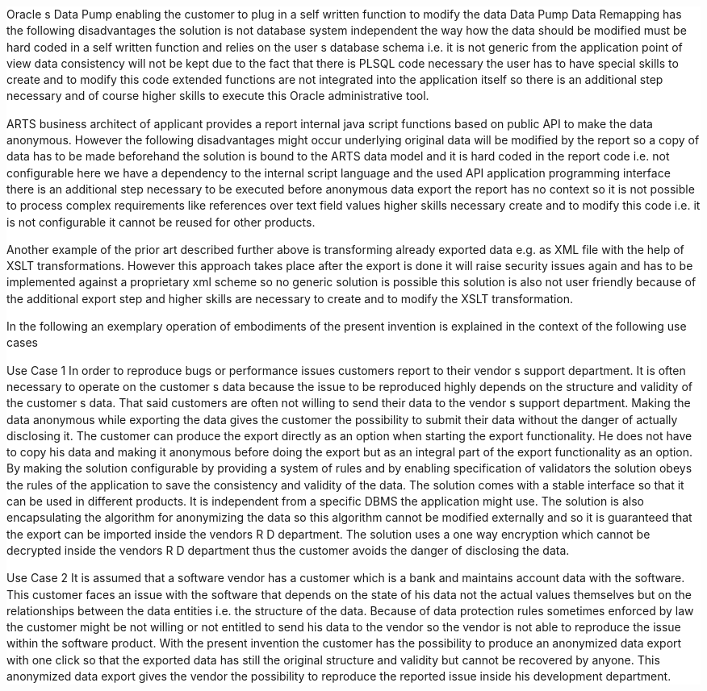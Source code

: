 Oracle s Data Pump enabling the customer to plug in a self written function to modify the data Data Pump Data Remapping has the following disadvantages the solution is not database system independent the way how the data should be modified must be hard coded in a self written function and relies on the user s database schema i.e. it is not generic from the application point of view data consistency will not be kept due to the fact that there is PLSQL code necessary the user has to have special skills to create and to modify this code extended functions are not integrated into the application itself so there is an additional step necessary and of course higher skills to execute this Oracle administrative tool.

ARTS business architect of applicant provides a report internal java script functions based on public API to make the data anonymous. However the following disadvantages might occur underlying original data will be modified by the report so a copy of data has to be made beforehand the solution is bound to the ARTS data model and it is hard coded in the report code i.e. not configurable here we have a dependency to the internal script language and the used API application programming interface there is an additional step necessary to be executed before anonymous data export the report has no context so it is not possible to process complex requirements like references over text field values higher skills necessary create and to modify this code i.e. it is not configurable it cannot be reused for other products.

Another example of the prior art described further above is transforming already exported data e.g. as XML file with the help of XSLT transformations. However this approach takes place after the export is done it will raise security issues again and has to be implemented against a proprietary xml scheme so no generic solution is possible this solution is also not user friendly because of the additional export step and higher skills are necessary to create and to modify the XSLT transformation.

In the following an exemplary operation of embodiments of the present invention is explained in the context of the following use cases 

Use Case 1 In order to reproduce bugs or performance issues customers report to their vendor s support department. It is often necessary to operate on the customer s data because the issue to be reproduced highly depends on the structure and validity of the customer s data. That said customers are often not willing to send their data to the vendor s support department. Making the data anonymous while exporting the data gives the customer the possibility to submit their data without the danger of actually disclosing it. The customer can produce the export directly as an option when starting the export functionality. He does not have to copy his data and making it anonymous before doing the export but as an integral part of the export functionality as an option. By making the solution configurable by providing a system of rules and by enabling specification of validators the solution obeys the rules of the application to save the consistency and validity of the data. The solution comes with a stable interface so that it can be used in different products. It is independent from a specific DBMS the application might use. The solution is also encapsulating the algorithm for anonymizing the data so this algorithm cannot be modified externally and so it is guaranteed that the export can be imported inside the vendors R D department. The solution uses a one way encryption which cannot be decrypted inside the vendors R D department thus the customer avoids the danger of disclosing the data.

Use Case 2 It is assumed that a software vendor has a customer which is a bank and maintains account data with the software. This customer faces an issue with the software that depends on the state of his data not the actual values themselves but on the relationships between the data entities i.e. the structure of the data. Because of data protection rules sometimes enforced by law the customer might be not willing or not entitled to send his data to the vendor so the vendor is not able to reproduce the issue within the software product. With the present invention the customer has the possibility to produce an anonymized data export with one click so that the exported data has still the original structure and validity but cannot be recovered by anyone. This anonymized data export gives the vendor the possibility to reproduce the reported issue inside his development department.
